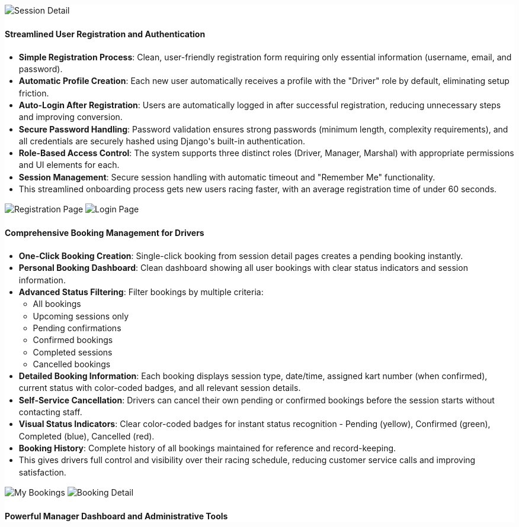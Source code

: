![Session Detail](docs/screenshots/session-detail.png)

#### Streamlined User Registration and Authentication

- **Simple Registration Process**: Clean, user-friendly registration form requiring only essential information (username, email, and password).
- **Automatic Profile Creation**: Each new user automatically receives a profile with the "Driver" role by default, eliminating setup friction.
- **Auto-Login After Registration**: Users are automatically logged in after successful registration, reducing unnecessary steps and improving conversion.
- **Secure Password Handling**: Password validation ensures strong passwords (minimum length, complexity requirements), and all credentials are securely hashed using Django's built-in authentication.
- **Role-Based Access Control**: The system supports three distinct roles (Driver, Manager, Marshal) with appropriate permissions and UI elements for each.
- **Session Management**: Secure session handling with automatic timeout and "Remember Me" functionality.
- This streamlined onboarding process gets new users racing faster, with an average registration time of under 60 seconds.

![Registration Page](docs/screenshots/registration.png)
![Login Page](docs/screenshots/login.png)

#### Comprehensive Booking Management for Drivers

- **One-Click Booking Creation**: Single-click booking from session detail pages creates a pending booking instantly.
- **Personal Booking Dashboard**: Clean dashboard showing all user bookings with clear status indicators and session information.
- **Advanced Status Filtering**: Filter bookings by multiple criteria:
  - All bookings
  - Upcoming sessions only
  - Pending confirmations
  - Confirmed bookings
  - Completed sessions
  - Cancelled bookings
- **Detailed Booking Information**: Each booking displays session type, date/time, assigned kart number (when confirmed), current status with color-coded badges, and all relevant session details.
- **Self-Service Cancellation**: Drivers can cancel their own pending or confirmed bookings before the session starts without contacting staff.
- **Visual Status Indicators**: Clear color-coded badges for instant status recognition - Pending (yellow), Confirmed (green), Completed (blue), Cancelled (red).
- **Booking History**: Complete history of all bookings maintained for reference and record-keeping.
- This gives drivers full control and visibility over their racing schedule, reducing customer service calls and improving satisfaction.

![My Bookings](docs/screenshots/my-bookings.png)
![Booking Detail](docs/screenshots/booking-detail.png)

#### Powerful Manager Dashboard and Administrative Tools
